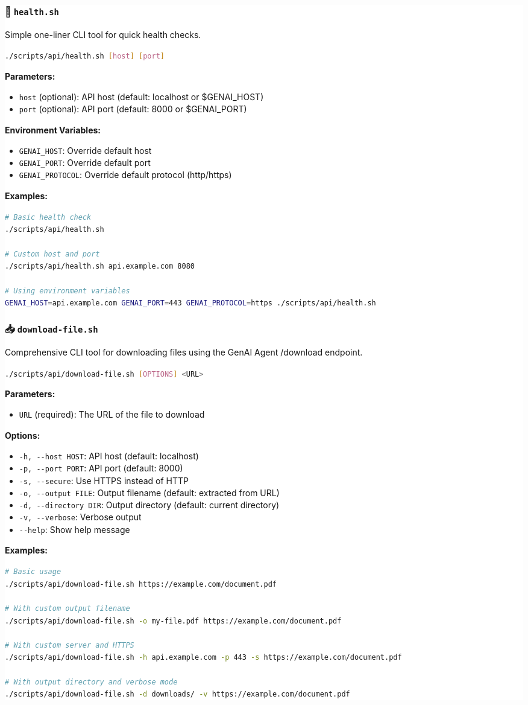 ### 🏥 `health.sh`
Simple one-liner CLI tool for quick health checks.

```bash
./scripts/api/health.sh [host] [port]
```

**Parameters:**
- `host` (optional): API host (default: localhost or $GENAI_HOST)
- `port` (optional): API port (default: 8000 or $GENAI_PORT)

**Environment Variables:**
- `GENAI_HOST`: Override default host
- `GENAI_PORT`: Override default port
- `GENAI_PROTOCOL`: Override default protocol (http/https)

**Examples:**
```bash
# Basic health check
./scripts/api/health.sh

# Custom host and port
./scripts/api/health.sh api.example.com 8080

# Using environment variables
GENAI_HOST=api.example.com GENAI_PORT=443 GENAI_PROTOCOL=https ./scripts/api/health.sh
```

### 📥 `download-file.sh`
Comprehensive CLI tool for downloading files using the GenAI Agent /download endpoint.

```bash
./scripts/api/download-file.sh [OPTIONS] <URL>
```

**Parameters:**
- `URL` (required): The URL of the file to download

**Options:**
- `-h, --host HOST`: API host (default: localhost)
- `-p, --port PORT`: API port (default: 8000)
- `-s, --secure`: Use HTTPS instead of HTTP
- `-o, --output FILE`: Output filename (default: extracted from URL)
- `-d, --directory DIR`: Output directory (default: current directory)
- `-v, --verbose`: Verbose output
- `--help`: Show help message

**Examples:**
```bash
# Basic usage
./scripts/api/download-file.sh https://example.com/document.pdf

# With custom output filename
./scripts/api/download-file.sh -o my-file.pdf https://example.com/document.pdf

# With custom server and HTTPS
./scripts/api/download-file.sh -h api.example.com -p 443 -s https://example.com/document.pdf

# With output directory and verbose mode
./scripts/api/download-file.sh -d downloads/ -v https://example.com/document.pdf
```
